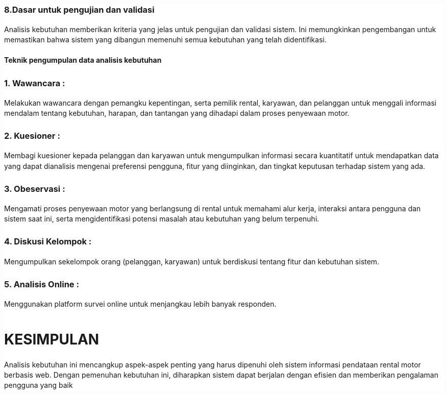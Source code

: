 ### 8.Dasar untuk pengujian dan validasi
Analisis kebutuhan memberikan kriteria yang jelas untuk pengujian dan validasi sistem. Ini memungkinkan pengembangan untuk memastikan bahwa sistem yang dibangun memenuhi semua kebutuhan yang telah didentifikasi.
#### Teknik pengumpulan data analisis kebutuhan
### 1. Wawancara : 
Melakukan wawancara dengan pemangku kepentingan, serta pemilik rental, karyawan, dan pelanggan untuk menggali informasi mendalam tentang kebutuhan, harapan, dan tantangan yang dihadapi dalam proses penyewaan motor.
### 2. Kuesioner : 
Membagi kuesioner kepada pelanggan dan karyawan untuk mengumpulkan informasi secara kuantitatif untuk mendapatkan data yang dapat dianalisis mengenai preferensi pengguna, fitur yang diinginkan, dan tingkat keputusan terhadap sistem yang ada.
### 3. Obeservasi :
Mengamati proses penyewaan motor yang berlangsung di rental untuk memahami alur kerja, interaksi antara pengguna dan sistem saat ini, serta mengidentifikasi potensi masalah atau kebutuhan yang belum terpenuhi.
### 4. Diskusi Kelompok :
Mengumpulkan sekelompok orang (pelanggan, karyawan) untuk berdiskusi tentang fitur dan kebutuhan sistem.
### 5. Analisis Online :
Menggunakan platform survei online untuk menjangkau lebih banyak responden.
# KESIMPULAN
Analisis kebutuhan ini mencangkup aspek-aspek penting yang harus dipenuhi oleh sistem informasi pendataan rental motor berbasis web. Dengan pemenuhan kebutuhan ini, diharapkan sistem dapat berjalan dengan efisien dan memberikan pengalaman pengguna yang baik
